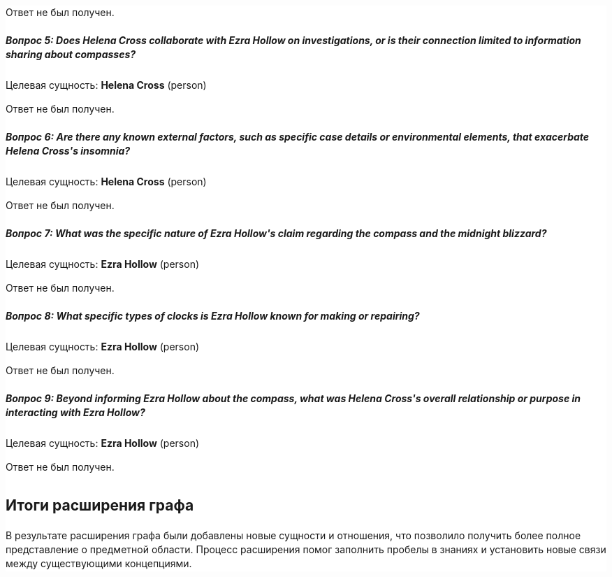 Ответ не был получен.

##### Вопрос 5:  Does Helena Cross collaborate with Ezra Hollow on investigations, or is their connection limited to information sharing about compasses?

Целевая сущность: **Helena Cross** (person)

Ответ не был получен.

##### Вопрос 6:  Are there any known external factors, such as specific case details or environmental elements, that exacerbate Helena Cross's insomnia?

Целевая сущность: **Helena Cross** (person)

Ответ не был получен.

##### Вопрос 7: What was the specific nature of Ezra Hollow's claim regarding the compass and the midnight blizzard?

Целевая сущность: **Ezra Hollow** (person)

Ответ не был получен.

##### Вопрос 8: What specific types of clocks is Ezra Hollow known for making or repairing?

Целевая сущность: **Ezra Hollow** (person)

Ответ не был получен.

##### Вопрос 9: Beyond informing Ezra Hollow about the compass, what was Helena Cross's overall relationship or purpose in interacting with Ezra Hollow?

Целевая сущность: **Ezra Hollow** (person)

Ответ не был получен.

## Итоги расширения графа

В результате расширения графа были добавлены новые сущности и отношения, что позволило получить более полное представление о предметной области. Процесс расширения помог заполнить пробелы в знаниях и установить новые связи между существующими концепциями.

